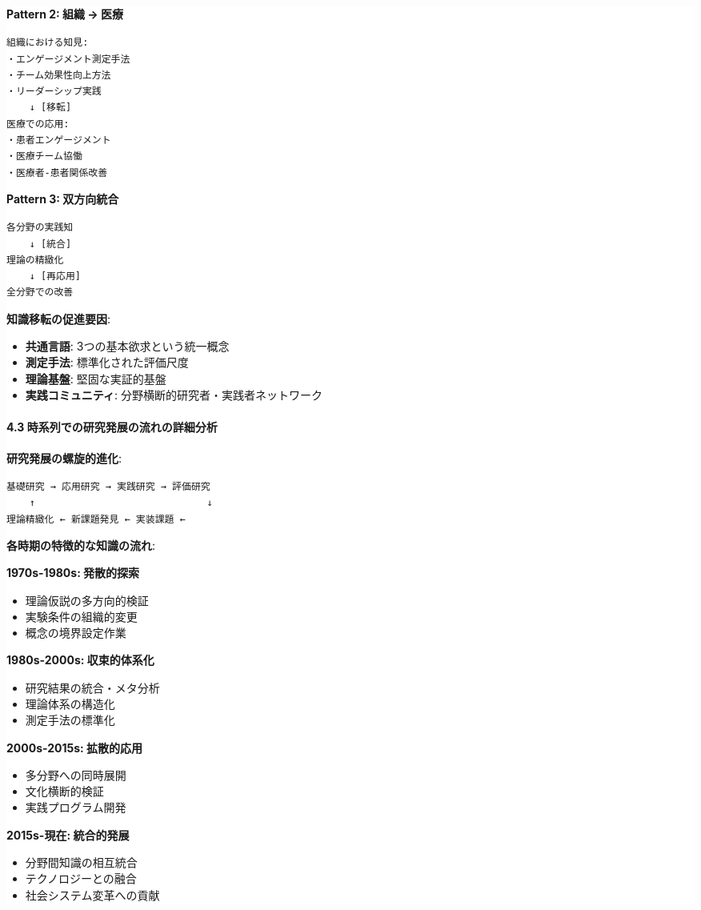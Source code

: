 **Pattern 2: 組織 → 医療**
```
組織における知見:
・エンゲージメント測定手法
・チーム効果性向上方法
・リーダーシップ実践
    ↓ [移転]
医療での応用:
・患者エンゲージメント
・医療チーム協働
・医療者-患者関係改善
```

**Pattern 3: 双方向統合**
```
各分野の実践知
    ↓ [統合]
理論の精緻化
    ↓ [再応用]
全分野での改善
```

**知識移転の促進要因**:
- **共通言語**: 3つの基本欲求という統一概念
- **測定手法**: 標準化された評価尺度
- **理論基盤**: 堅固な実証的基盤
- **実践コミュニティ**: 分野横断的研究者・実践者ネットワーク

#### 4.3 時系列での研究発展の流れの詳細分析

**研究発展の螺旋的進化**:
```
基礎研究 → 応用研究 → 実践研究 → 評価研究
    ↑                              ↓
理論精緻化 ← 新課題発見 ← 実装課題 ←
```

**各時期の特徴的な知識の流れ**:

**1970s-1980s: 発散的探索**
- 理論仮説の多方向的検証
- 実験条件の組織的変更
- 概念の境界設定作業

**1980s-2000s: 収束的体系化**
- 研究結果の統合・メタ分析
- 理論体系の構造化
- 測定手法の標準化

**2000s-2015s: 拡散的応用**
- 多分野への同時展開
- 文化横断的検証
- 実践プログラム開発

**2015s-現在: 統合的発展**
- 分野間知識の相互統合
- テクノロジーとの融合
- 社会システム変革への貢献

